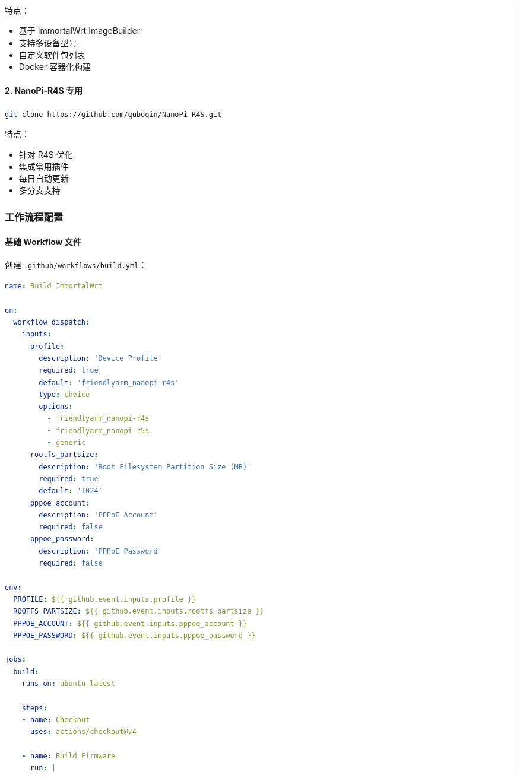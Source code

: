 特点：
- 基于 ImmortalWrt ImageBuilder
- 支持多设备型号
- 自定义软件包列表
- Docker 容器化构建

#### 2. NanoPi-R4S 专用
```bash
git clone https://github.com/quboqin/NanoPi-R4S.git
```

特点：
- 针对 R4S 优化
- 集成常用插件
- 每日自动更新
- 多分支支持

### 工作流程配置

#### 基础 Workflow 文件

创建 `.github/workflows/build.yml`：

```yaml
name: Build ImmortalWrt

on:
  workflow_dispatch:
    inputs:
      profile:
        description: 'Device Profile'
        required: true
        default: 'friendlyarm_nanopi-r4s'
        type: choice
        options:
          - friendlyarm_nanopi-r4s
          - friendlyarm_nanopi-r5s
          - generic
      rootfs_partsize:
        description: 'Root Filesystem Partition Size (MB)'
        required: true
        default: '1024'
      pppoe_account:
        description: 'PPPoE Account'
        required: false
      pppoe_password:
        description: 'PPPoE Password'
        required: false

env:
  PROFILE: ${{ github.event.inputs.profile }}
  ROOTFS_PARTSIZE: ${{ github.event.inputs.rootfs_partsize }}
  PPPOE_ACCOUNT: ${{ github.event.inputs.pppoe_account }}
  PPPOE_PASSWORD: ${{ github.event.inputs.pppoe_password }}

jobs:
  build:
    runs-on: ubuntu-latest

    steps:
    - name: Checkout
      uses: actions/checkout@v4

    - name: Build Firmware
      run: |
```
